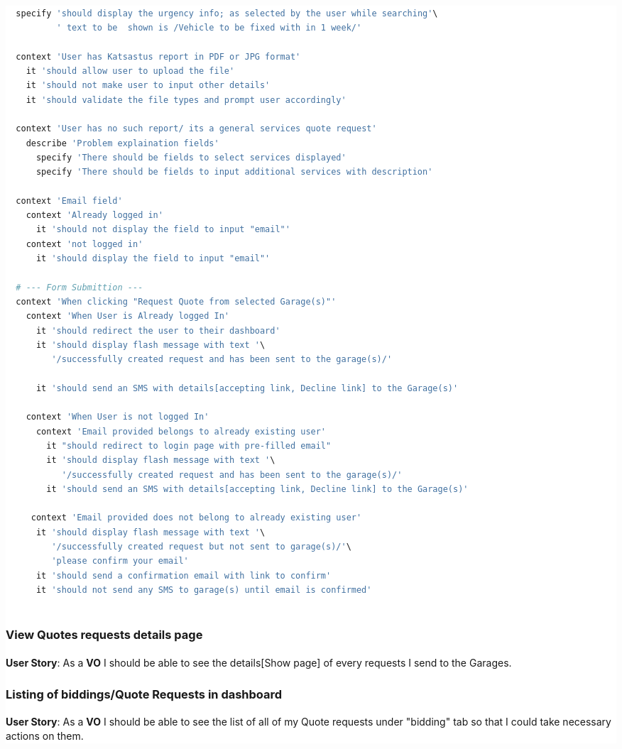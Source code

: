 ```ruby
  specify 'should display the urgency info; as selected by the user while searching'\
          ' text to be  shown is /Vehicle to be fixed with in 1 week/'
  
  context 'User has Katsastus report in PDF or JPG format'
    it 'should allow user to upload the file'
    it 'should not make user to input other details'
    it 'should validate the file types and prompt user accordingly'
    
  context 'User has no such report/ its a general services quote request'
    describe 'Problem explaination fields'
      specify 'There should be fields to select services displayed'
      specify 'There should be fields to input additional services with description'
      
  context 'Email field'
    context 'Already logged in'
      it 'should not display the field to input "email"'
    context 'not logged in'
      it 'should display the field to input "email"'
  
  # --- Form Submittion ---
  context 'When clicking "Request Quote from selected Garage(s)"'
    context 'When User is Already logged In'
      it 'should redirect the user to their dashboard'
      it 'should display flash message with text '\
         '/successfully created request and has been sent to the garage(s)/'
      
      it 'should send an SMS with details[accepting link, Decline link] to the Garage(s)'
            
    context 'When User is not logged In'
      context 'Email provided belongs to already existing user'
        it "should redirect to login page with pre-filled email"
        it 'should display flash message with text '\
           '/successfully created request and has been sent to the garage(s)/'
        it 'should send an SMS with details[accepting link, Decline link] to the Garage(s)'
    
     context 'Email provided does not belong to already existing user'
      it 'should display flash message with text '\
         '/successfully created request but not sent to garage(s)/'\
         'please confirm your email'
      it 'should send a confirmation email with link to confirm'
      it 'should not send any SMS to garage(s) until email is confirmed'
      
````
### View Quotes requests details page
**User Story**: 
As a **VO** I should be able to see the details[Show page] of every requests I send to the Garages.

### Listing of biddings/Quote Requests in dashboard
**User Story**: 
As a **VO** I should be able to see the list of all of my Quote requests under "bidding" tab
 so that I could take necessary actions on them.
   